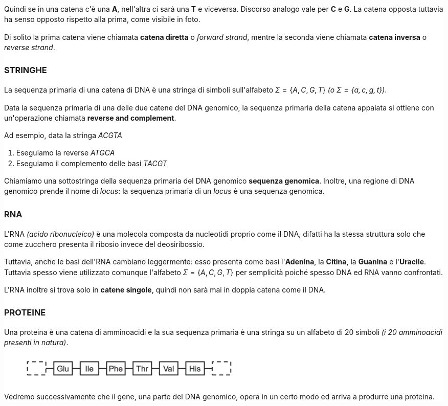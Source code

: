 Quindi se in una catena c'è una **A**, nell'altra ci sarà una **T** e viceversa. Discorso analogo vale per **C** e **G**.
La catena opposta tuttavia ha senso opposto rispetto alla prima, come visibile in foto.

Di solito la prima catena viene chiamata **catena diretta** o *forward strand*, mentre la seconda viene chiamata **catena inversa** o *reverse strand*.

<div style="page-break-after: always;"></div>

### STRINGHE

La sequenza primaria di una catena di DNA è una stringa di simboli sull'alfabeto $\Sigma =\{A,C,G,T\}$ *(o $\Sigma = \{a,c,g,t\}$)*.

Data la sequenza primaria di una delle due catene del DNA genomico, la sequenza primaria della catena appaiata si ottiene con un'operazione chiamata **reverse and complement**.

Ad esempio, data la stringa $ACGTA$

1. Eseguiamo la reverse $ATGCA$
2. Eseguiamo il complemento delle basi $TACGT$

Chiamiamo una sottostringa della sequenza primaria del DNA genomico **sequenza genomica**.
Inoltre, una regione di DNA genomico prende il nome di *locus*: la sequenza primaria di un *locus* è una sequenza genomica.



### RNA

L'RNA *(acido ribonucleico)* è una molecola composta da nucleotidi proprio come il DNA, difatti ha la stessa struttura solo che come zucchero presenta il ribosio invece del deosiribossio.

Tuttavia, anche le basi dell'RNA cambiano leggermente: esso presenta come basi l'**Adenina**, la **Citina**, la **Guanina** e l'**Uracile**. Tuttavia spesso viene utilizzato comunque l'alfabeto $\Sigma = \{A,C,G,T\}$ per semplicità poiché spesso DNA ed RNA vanno confrontati.

L'RNA inoltre si trova solo in **catene singole**, quindi non sarà mai in doppia catena come il DNA.



### PROTEINE

Una proteina è una catena di amminoacidi e la sua sequenza primaria è una stringa su un alfabeto di 20 simboli *(i 20 amminoacidi presenti in natura)*.

<img src=".\img\proteina.png" style="zoom:50%;" />

Vedremo successivamente che il gene, una parte del DNA genomico, opera in un certo modo ed arriva a produrre una proteina.

<div style="page-break-after: always;"></div>
